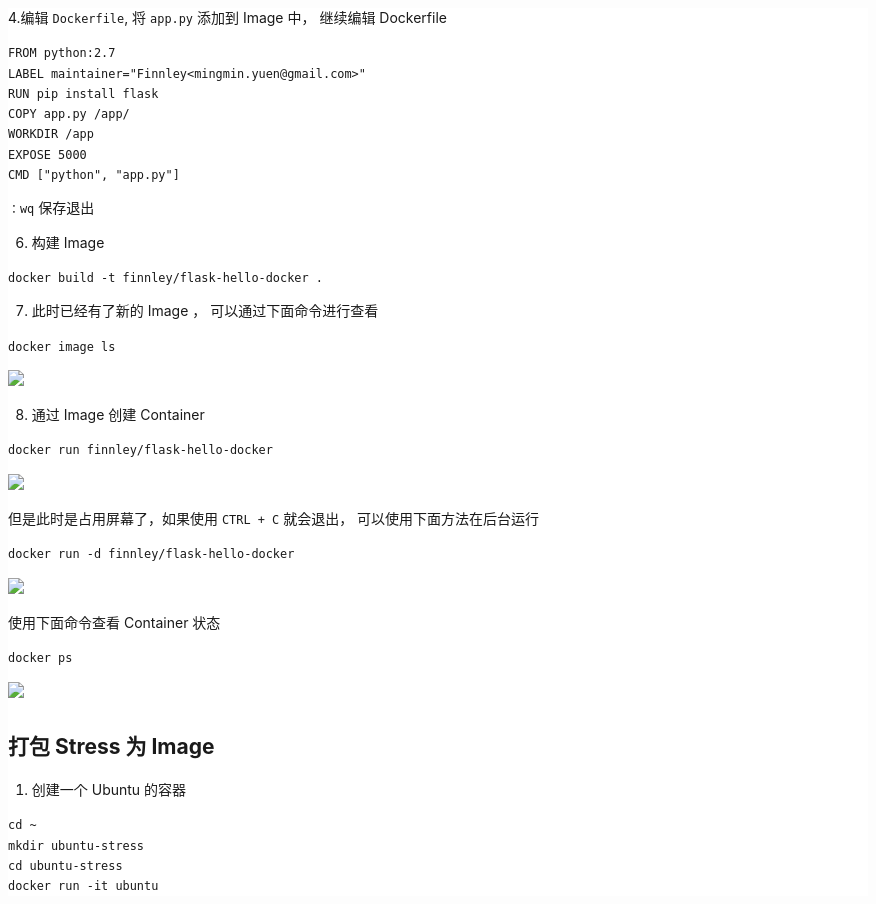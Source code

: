 4.编辑 `Dockerfile`, 将 `app.py` 添加到 Image 中， 继续编辑 Dockerfile

```
FROM python:2.7
LABEL maintainer="Finnley<mingmin.yuen@gmail.com>"
RUN pip install flask
COPY app.py /app/
WORKDIR /app
EXPOSE 5000
CMD ["python", "app.py"]
```

`：wq` 保存退出

6. 构建 Image

```
docker build -t finnley/flask-hello-docker .
```

7. 此时已经有了新的 Image ， 可以通过下面命令进行查看

```
docker image ls
```

![](/images/docker/178.png)

8. 通过 Image 创建 Container

```
docker run finnley/flask-hello-docker 
```

![](/images/docker/179.png)

但是此时是占用屏幕了，如果使用 `CTRL + C` 就会退出， 可以使用下面方法在后台运行

```
docker run -d finnley/flask-hello-docker
```

![](/images/docker/180.png)

使用下面命令查看 Container 状态

```
docker ps
```

![](/images/docker/181.png)

## 打包 Stress 为 Image

1. 创建一个 Ubuntu 的容器

```
cd ~
mkdir ubuntu-stress
cd ubuntu-stress
docker run -it ubuntu
```
